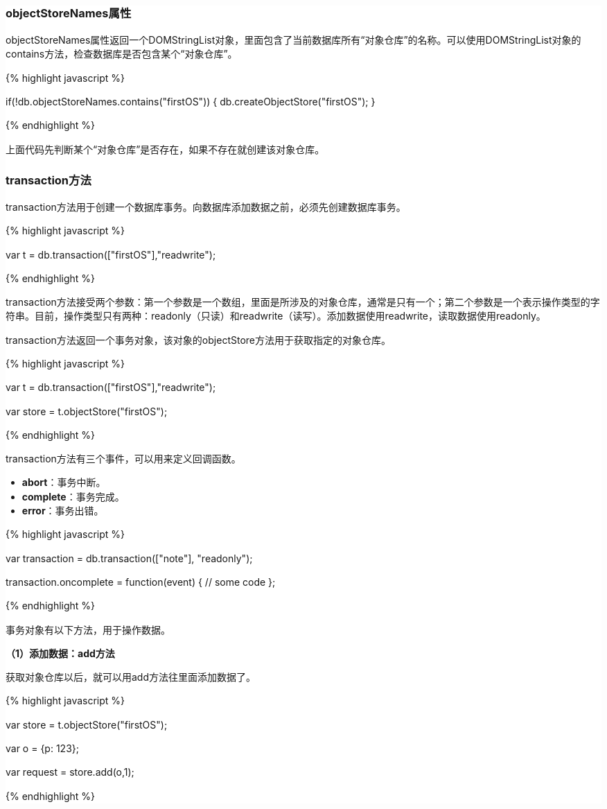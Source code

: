 ### objectStoreNames属性

objectStoreNames属性返回一个DOMStringList对象，里面包含了当前数据库所有“对象仓库”的名称。可以使用DOMStringList对象的contains方法，检查数据库是否包含某个“对象仓库”。

{% highlight javascript %}

if(!db.objectStoreNames.contains("firstOS")) {
     db.createObjectStore("firstOS");
}

{% endhighlight %}

上面代码先判断某个“对象仓库”是否存在，如果不存在就创建该对象仓库。

### transaction方法

transaction方法用于创建一个数据库事务。向数据库添加数据之前，必须先创建数据库事务。

{% highlight javascript %}

var t = db.transaction(["firstOS"],"readwrite");

{% endhighlight %}

transaction方法接受两个参数：第一个参数是一个数组，里面是所涉及的对象仓库，通常是只有一个；第二个参数是一个表示操作类型的字符串。目前，操作类型只有两种：readonly（只读）和readwrite（读写）。添加数据使用readwrite，读取数据使用readonly。

transaction方法返回一个事务对象，该对象的objectStore方法用于获取指定的对象仓库。

{% highlight javascript %}

var t = db.transaction(["firstOS"],"readwrite");

var store = t.objectStore("firstOS");

{% endhighlight %}

transaction方法有三个事件，可以用来定义回调函数。

- **abort**：事务中断。
- **complete**：事务完成。
- **error**：事务出错。

{% highlight javascript %}

var transaction = db.transaction(["note"], "readonly");  

transaction.oncomplete = function(event) {
      // some code
};

{% endhighlight %}

事务对象有以下方法，用于操作数据。

**（1）添加数据：add方法**

获取对象仓库以后，就可以用add方法往里面添加数据了。

{% highlight javascript %}

var store = t.objectStore("firstOS");

var o = {p: 123};

var request = store.add(o,1);

{% endhighlight %}
